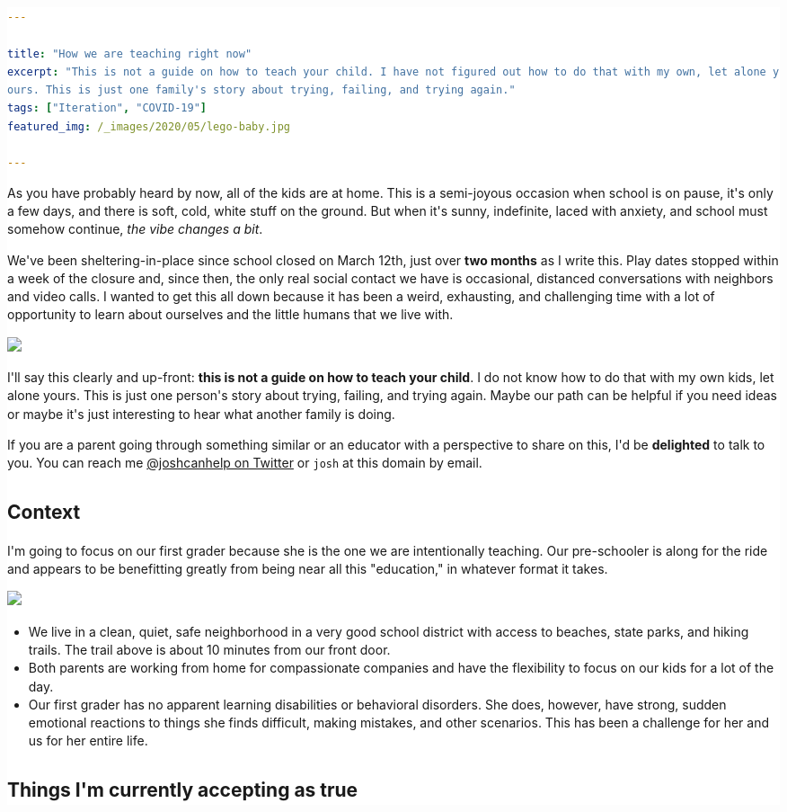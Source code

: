 ```yaml
---

title: "How we are teaching right now"
excerpt: "This is not a guide on how to teach your child. I have not figured out how to do that with my own, let alone yours. This is just one family's story about trying, failing, and trying again."
tags: ["Iteration", "COVID-19"]
featured_img: /_images/2020/05/lego-baby.jpg

---
```



As you have probably heard by now, all of the kids are at home. This is a semi-joyous occasion when school is on pause, it's only a few days, and there is soft, cold, white stuff on the ground. But when it's sunny, indefinite, laced with anxiety, and school must somehow continue, *the vibe changes a bit*.

We've been sheltering-in-place since school closed on March 12th, just over **two months** as I write this. Play dates stopped within a week of the closure and, since then, the only real social contact we have is occasional, distanced conversations with neighbors and video calls. I wanted to get this all down because it has been a weird, exhausting, and challenging time with a lot of opportunity to learn about ourselves and the little humans that we live with.

<img src="/_images/2020/05/lego-baby.jpg" class="aligncenter">

I'll say this clearly and up-front: **this is not a guide on how to teach your child**. I do not know how to do that with my own kids, let alone yours. This is just one person's story about trying, failing, and trying again. Maybe our path can be helpful if you need ideas or maybe it's just interesting to hear what another family is doing.

If you are a parent going through something similar or an educator with a perspective to share on this, I'd be **delighted** to talk to you. You can reach me [@joshcanhelp on Twitter](https://twitter.com/joshcanhelp) or `josh` at this domain by email.

## Context

I'm going to focus on our first grader because she is the one we are intentionally teaching. Our pre-schooler is along for the ride and appears to be benefitting greatly from being near all this "education," in whatever format it takes.

<img src="/_images/2020/05/forest-walk.jpg" class="aligncenter">

- We live in a clean, quiet, safe neighborhood in a very good school district with access to beaches, state parks, and hiking trails. The trail above is about 10 minutes from our front door.
- Both parents are working from home for compassionate companies and have the flexibility to focus on our kids for a lot of the day.
- Our first grader has no apparent learning disabilities or behavioral disorders. She does, however, have strong, sudden emotional reactions to things she finds difficult, making mistakes, and other scenarios. This has been a challenge for her and us for her entire life.

## Things I'm currently accepting as true
